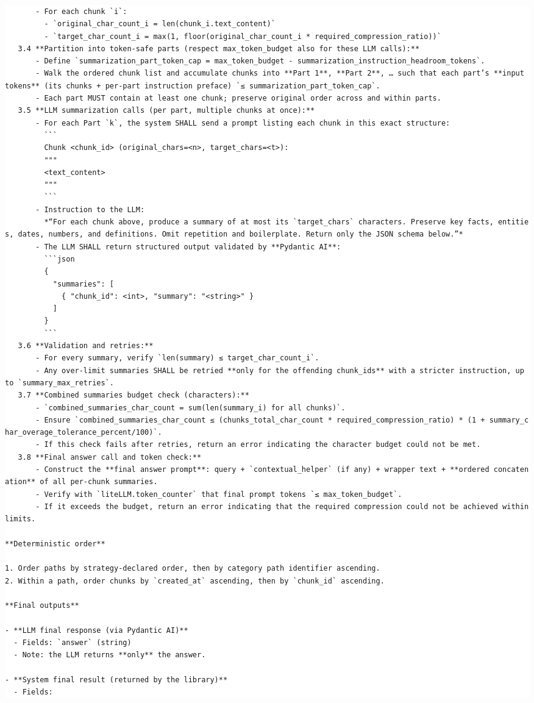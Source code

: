 ````
       - For each chunk `i`:
         - `original_char_count_i = len(chunk_i.text_content)`
         - `target_char_count_i = max(1, floor(original_char_count_i * required_compression_ratio))`
   3.4 **Partition into token-safe parts (respect max_token_budget also for these LLM calls):**
       - Define `summarization_part_token_cap = max_token_budget - summarization_instruction_headroom_tokens`.
       - Walk the ordered chunk list and accumulate chunks into **Part 1**, **Part 2**, … such that each part’s **input tokens** (its chunks + per-part instruction preface) `≤ summarization_part_token_cap`.
       - Each part MUST contain at least one chunk; preserve original order across and within parts.
   3.5 **LLM summarization calls (per part, multiple chunks at once):**
       - For each Part `k`, the system SHALL send a prompt listing each chunk in this exact structure:
         ```
         Chunk <chunk_id> (original_chars=<n>, target_chars=<t>):
         """
         <text_content>
         """
         ```
       - Instruction to the LLM:
         *“For each chunk above, produce a summary of at most its `target_chars` characters. Preserve key facts, entities, dates, numbers, and definitions. Omit repetition and boilerplate. Return only the JSON schema below.”*
       - The LLM SHALL return structured output validated by **Pydantic AI**:
         ```json
         {
           "summaries": [
             { "chunk_id": <int>, "summary": "<string>" }
           ]
         }
         ```
   3.6 **Validation and retries:**
       - For every summary, verify `len(summary) ≤ target_char_count_i`.
       - Any over-limit summaries SHALL be retried **only for the offending chunk_ids** with a stricter instruction, up to `summary_max_retries`.
   3.7 **Combined summaries budget check (characters):**
       - `combined_summaries_char_count = sum(len(summary_i) for all chunks)`.
       - Ensure `combined_summaries_char_count ≤ (chunks_total_char_count * required_compression_ratio) * (1 + summary_char_overage_tolerance_percent/100)`.
       - If this check fails after retries, return an error indicating the character budget could not be met.
   3.8 **Final answer call and token check:**
       - Construct the **final answer prompt**: query + `contextual_helper` (if any) + wrapper text + **ordered concatenation** of all per-chunk summaries.
       - Verify with `liteLLM.token_counter` that final prompt tokens `≤ max_token_budget`.
       - If it exceeds the budget, return an error indicating that the required compression could not be achieved within limits.

**Deterministic order**

1. Order paths by strategy-declared order, then by category path identifier ascending.
2. Within a path, order chunks by `created_at` ascending, then by `chunk_id` ascending.

**Final outputs**

- **LLM final response (via Pydantic AI)**
  - Fields: `answer` (string)
  - Note: the LLM returns **only** the answer.

- **System final result (returned by the library)**
  - Fields:
````